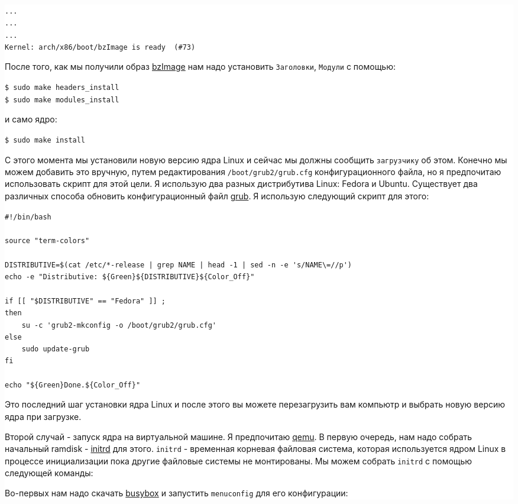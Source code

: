 ```
...
...
...
Kernel: arch/x86/boot/bzImage is ready  (#73)
```

После того, как мы получили образ [bzImage](https://en.wikipedia.org/wiki/Vmlinux#bzImage) нам надо установить `Заголовки`, `Модули` с помощью:

```
$ sudo make headers_install
$ sudo make modules_install
```

и само ядро:

```
$ sudo make install
```

С этого момента мы установили новую версию ядра Linux и сейчас мы должны сообщить `загрузчику` об этом. Конечно мы можем добавить это вручную, путем редактирования `/boot/grub2/grub.cfg` конфигурационного файла, но я предпочитаю использовать скрипт для этой цели. Я использую два разных дистрибутива Linux: Fedora и Ubuntu. Существует два различных способа обновить конфигурационный файл [grub](https://ru.wikipedia.org/wiki/GNU_GRUB). Я использую следующий скрипт для этого:

```shell
#!/bin/bash

source "term-colors"

DISTRIBUTIVE=$(cat /etc/*-release | grep NAME | head -1 | sed -n -e 's/NAME\=//p')
echo -e "Distributive: ${Green}${DISTRIBUTIVE}${Color_Off}"

if [[ "$DISTRIBUTIVE" == "Fedora" ]] ;
then
    su -c 'grub2-mkconfig -o /boot/grub2/grub.cfg'
else
    sudo update-grub
fi

echo "${Green}Done.${Color_Off}"
```

Это последний шаг установки ядра Linux и после этого вы можете перезагрузить вам компьютр и выбрать новую версию ядра при загрузке.

Второй случай - запуск ядра на виртуальной машине. Я предпочитаю [qemu](https://ru.wikipedia.org/wiki/QEMU). В первую очередь, нам надо собрать начальный ramdisk - [initrd](https://ru.wikipedia.org/wiki/Initrd) для этого. `initrd` - временная корневая файловая система, которая используется ядром Linux в процессе инициализации пока другие файловые системы не монтированы. Мы можем собрать `initrd` с помощью следующей команды:

Во-первых нам надо скачать [busybox](https://ru.wikipedia.org/wiki/BusyBox) и запустить `menuconfig` для его конфигурации:
